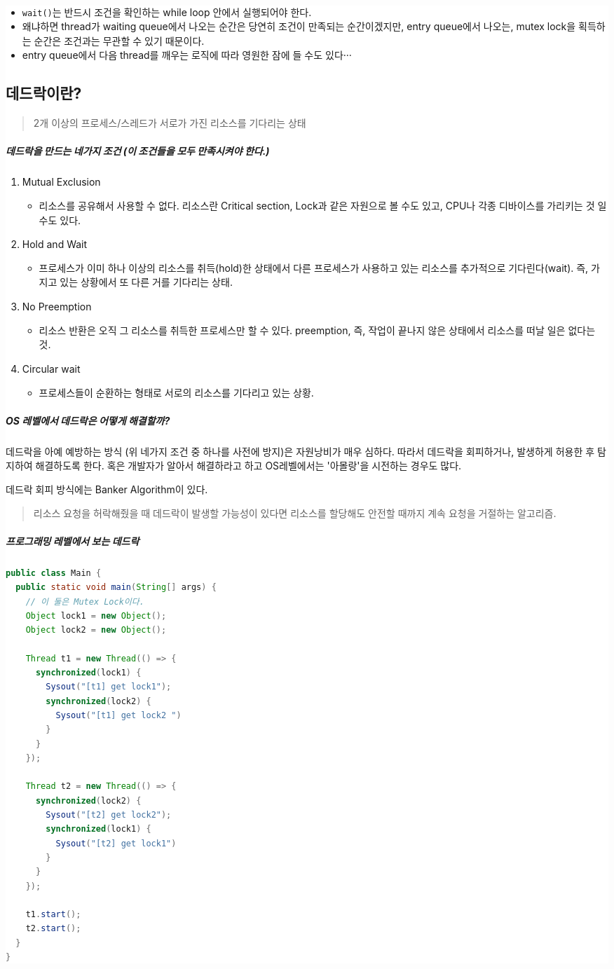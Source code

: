 - `wait()`는 반드시 조건을 확인하는 while loop 안에서 실행되어야 한다. 
- 왜냐하면 thread가 waiting queue에서 나오는 순간은 당연히 조건이 만족되는 순간이겠지만, entry queue에서 나오는, mutex lock을 획득하는 순간은 조건과는 무관할 수 있기 때문이다.
- entry queue에서 다음 thread를 깨우는 로직에 따라 영원한 잠에 들 수도 있다···



## 데드락이란? 

> 2개 이상의 프로세스/스레드가 서로가 가진 리소스를 기다리는 상태

##### 데드락을 만드는 네가지 조건 (이 조건들을 모두 만족시켜야 한다.)

1. Mutual Exclusion
   - 리소스를 공유해서 사용할 수 없다. 리소스란 Critical section, Lock과 같은 자원으로 볼 수도 있고, CPU나 각종 디바이스를 가리키는 것 일 수도 있다.

2. Hold and Wait 
   - 프로세스가 이미 하나 이상의 리소스를 취득(hold)한 상태에서 다른 프로세스가 사용하고 있는 리소스를 추가적으로 기다린다(wait). 즉, 가지고 있는 상황에서 또 다른 거를 기다리는 상태.

3. No Preemption 
   - 리소스 반환은 오직 그 리소스를 취득한 프로세스만 할 수 있다. preemption, 즉, 작업이 끝나지 않은 상태에서 리소스를 떠날 일은 없다는 것.

4. Circular wait
   - 프로세스들이 순환하는 형태로 서로의 리소스를 기다리고 있는 상황.



##### OS 레벨에서 데드락은 어떻게 해결할까? 

데드락을 아예 예방하는 방식 (위 네가지 조건 중 하나를 사전에 방지)은 자원낭비가 매우 심하다. 따라서 데드락을 회피하거나, 발생하게 허용한 후 탐지하여 해결하도록 한다. 혹은 개발자가 알아서 해결하라고 하고 OS레벨에서는 '아몰랑'을 시전하는 경우도 많다.

데드락 회피 방식에는 Banker Algorithm이 있다. 

> 리소스 요청을 허락해줬을 때 데드락이 발생할 가능성이 있다면 리소스를 할당해도 안전할 때까지 계속 요청을 거절하는 알고리즘.



##### 프로그래밍 레벨에서 보는 데드락

``` java
public class Main {
  public static void main(String[] args) {
    // 이 둘은 Mutex Lock이다.
    Object lock1 = new Object();
    Object lock2 = new Object();
    
    Thread t1 = new Thread(() => {
      synchronized(lock1) {
        Sysout("[t1] get lock1");
        synchronized(lock2) {
          Sysout("[t1] get lock2 ")
        }
      }
    });
    
    Thread t2 = new Thread(() => {
      synchronized(lock2) {
        Sysout("[t2] get lock2");
        synchronized(lock1) {
          Sysout("[t2] get lock1")
        }
      }
    });
      
    t1.start();
    t2.start();
  }
}
```